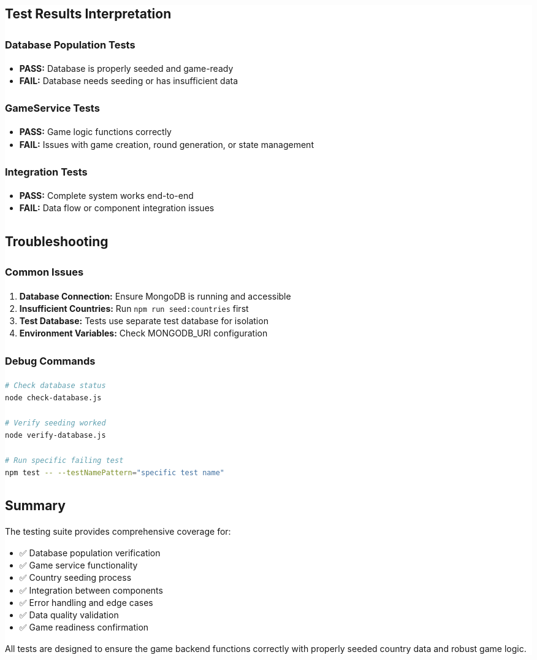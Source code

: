 ## Test Results Interpretation

### Database Population Tests
- **PASS:** Database is properly seeded and game-ready
- **FAIL:** Database needs seeding or has insufficient data

### GameService Tests
- **PASS:** Game logic functions correctly
- **FAIL:** Issues with game creation, round generation, or state management

### Integration Tests
- **PASS:** Complete system works end-to-end
- **FAIL:** Data flow or component integration issues

## Troubleshooting

### Common Issues
1. **Database Connection:** Ensure MongoDB is running and accessible
2. **Insufficient Countries:** Run `npm run seed:countries` first
3. **Test Database:** Tests use separate test database for isolation
4. **Environment Variables:** Check MONGODB_URI configuration

### Debug Commands
```bash
# Check database status
node check-database.js

# Verify seeding worked
node verify-database.js

# Run specific failing test
npm test -- --testNamePattern="specific test name"
```

## Summary

The testing suite provides comprehensive coverage for:
- ✅ Database population verification
- ✅ Game service functionality
- ✅ Country seeding process
- ✅ Integration between components
- ✅ Error handling and edge cases
- ✅ Data quality validation
- ✅ Game readiness confirmation

All tests are designed to ensure the game backend functions correctly with properly seeded country data and robust game logic. 